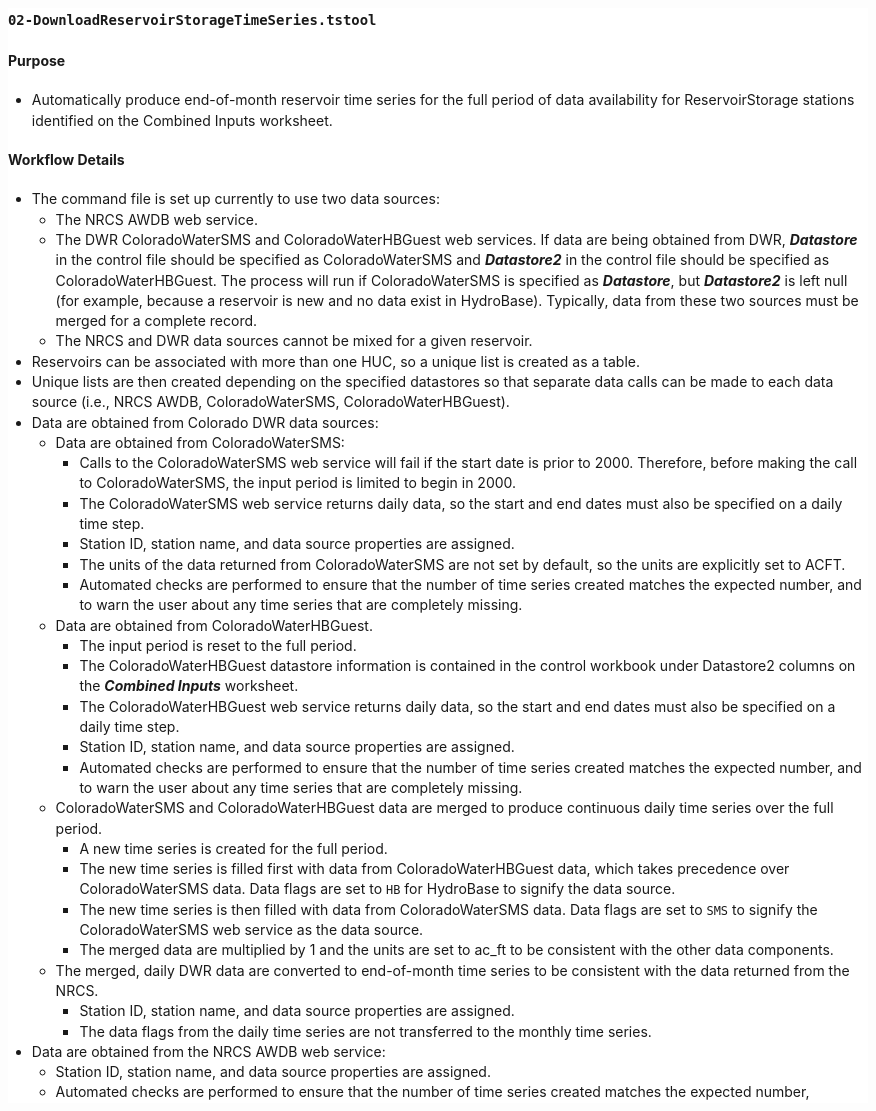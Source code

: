 ### `02-DownloadReservoirStorageTimeSeries.tstool` ###

#### Purpose ####

*   Automatically produce end-of-month reservoir time series for the full period of data
    availability for ReservoirStorage stations identified on the Combined Inputs worksheet.

#### Workflow Details ####

*   The command file is set up currently to use two data sources:
    +   The NRCS AWDB web service.
    +   The DWR ColoradoWaterSMS and ColoradoWaterHBGuest web services.
        If data are being obtained from DWR, ***Datastore*** in the control file should be specified as ColoradoWaterSMS
        and ***Datastore2*** in the control file should be specified as ColoradoWaterHBGuest.
        The process will run if ColoradoWaterSMS is specified as ***Datastore***, but ***Datastore2*** is left null
        (for example, because a reservoir is new and no data exist in HydroBase).
        Typically, data from these two sources must be merged for a complete record.
    +   The NRCS and DWR data sources cannot be mixed for a given reservoir.
*   Reservoirs can be associated with more than one HUC, so a unique list is created as a table.
*   Unique lists are then created depending on the specified datastores so that separate data calls
    can be made to each data source (i.e., NRCS AWDB, ColoradoWaterSMS, ColoradoWaterHBGuest).
*   Data are obtained from Colorado DWR data sources:
    +   Data are obtained from ColoradoWaterSMS:
        -   Calls to the ColoradoWaterSMS web service will fail if the start date is prior to 2000.
            Therefore, before making the call to ColoradoWaterSMS, the input period is limited to begin in 2000.
        -   The ColoradoWaterSMS web service returns daily data, so the start and end dates must also be specified on a daily time step.
        -   Station ID, station name, and data source properties are assigned.
        -   The units of the data returned from ColoradoWaterSMS are not set by default, so the units are explicitly set to ACFT.
        -   Automated checks are performed to ensure that the number of time series created matches the expected number,
            and to warn the user about any time series that are completely missing.
    +   Data are obtained from ColoradoWaterHBGuest.
        -   The input period is reset to the full period.
        -   The ColoradoWaterHBGuest datastore information is contained in the control workbook under Datastore2 columns on the ***Combined Inputs*** worksheet.
        -   The ColoradoWaterHBGuest web service returns daily data, so the start and end dates must also be specified on a daily time step.
        -   Station ID, station name, and data source properties are assigned.
        -   Automated checks are performed to ensure that the number of time series created matches the expected number,
            and to warn the user about any time series that are completely missing.
    +   ColoradoWaterSMS and ColoradoWaterHBGuest data are merged to produce continuous daily time series over the full period.
        -   A new time series is created for the full period.
        -   The new time series is filled first with data from ColoradoWaterHBGuest data, which takes precedence over ColoradoWaterSMS data.
            Data flags are set to `HB` for HydroBase to signify the data source.
        -   The new time series is then filled with data from ColoradoWaterSMS data.
            Data flags are set to `SMS` to signify the ColoradoWaterSMS web service as the data source.
        -   The merged data are multiplied by 1 and the units are set to ac_ft to be consistent with the other data components.
    +   The merged, daily DWR data are converted to end-of-month time series to be consistent with the data returned from the NRCS.
        -   Station ID, station name, and data source properties are assigned.
        -   The data flags from the daily time series are not transferred to the monthly time series.
*   Data are obtained from the NRCS AWDB web service:
    +   Station ID, station name, and data source properties are assigned.
    +   Automated checks are performed to ensure that the number of time series created matches the expected number,
